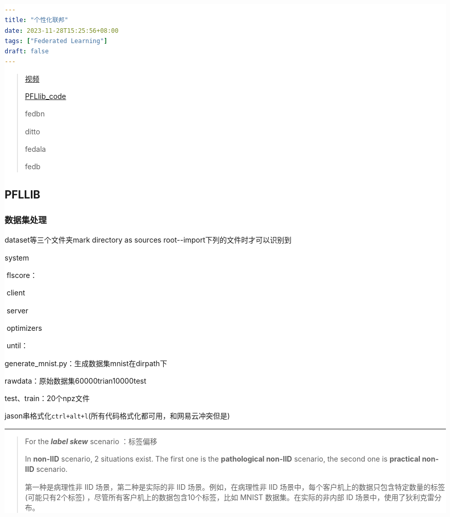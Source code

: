 ```yaml
---
title: "个性化联邦"
date: 2023-11-28T15:25:56+08:00
tags: ["Federated Learning"]
draft: false
---
```


> [视频](https://www.bilibili.com/video/BV1bu411K7bV/?spm_id_from=333.999.0.0&vd_source=ad42090d7d6fcdfc144126ae0e2884ac)
>
> [PFLlib_code](https://github.com/TsingZ0/PFL-Non-IID)
>
> fedbn
>
> ditto
>
> fedala
>
> fedb

## PFLLIB

### 数据集处理

dataset等三个文件夹mark directory as sources root--import下列的文件时才可以识别到

system 

​	flscore：

​		client

​		server

​		optimizers

​	until： 

generate_mnist.py：生成数据集mnist在dirpath下

rawdata：原始数据集60000trian10000test

test、train：20个npz文件 

jason串格式化`ctrl+alt+l`(所有代码格式化都可用，和网易云冲突但是)

---

> For the ***label skew*** scenario ：标签偏移
>
> In **non-IID** scenario, 2 situations exist. The first one is the **pathological non-IID** scenario, the second one is **practical non-IID** scenario. 
>
> 第一种是病理性非 IID 场景，第二种是实际的非 IID 场景。例如，在病理性非 IID 场景中，每个客户机上的数据只包含特定数量的标签(可能只有2个标签) ，尽管所有客户机上的数据包含10个标签，比如 MNIST 数据集。在实际的非内部 ID 场景中，使用了狄利克雷分布。
